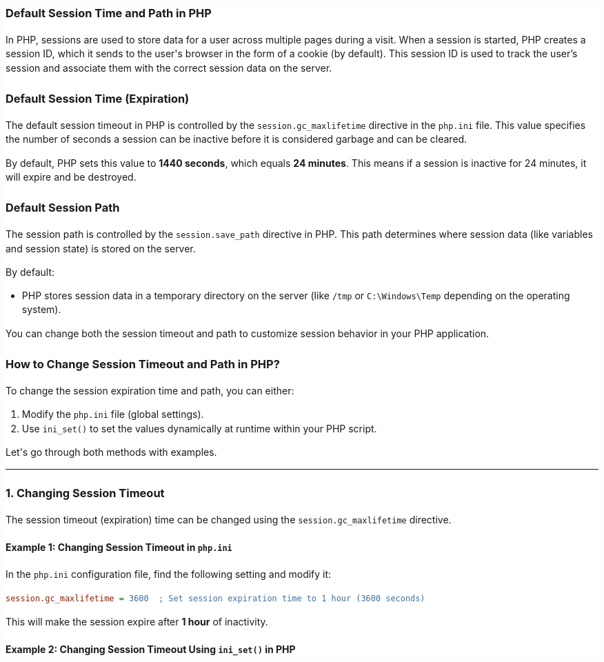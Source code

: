 
### Default Session Time and Path in PHP

In PHP, sessions are used to store data for a user across multiple pages during a visit. When a session is started, PHP creates a session ID, which it sends to the user's browser in the form of a cookie (by default). This session ID is used to track the user’s session and associate them with the correct session data on the server.

### Default Session Time (Expiration)

The default session timeout in PHP is controlled by the `session.gc_maxlifetime` directive in the `php.ini` file. This value specifies the number of seconds a session can be inactive before it is considered garbage and can be cleared.

By default, PHP sets this value to **1440 seconds**, which equals **24 minutes**. This means if a session is inactive for 24 minutes, it will expire and be destroyed.

### Default Session Path

The session path is controlled by the `session.save_path` directive in PHP. This path determines where session data (like variables and session state) is stored on the server.

By default:
- PHP stores session data in a temporary directory on the server (like `/tmp` or `C:\Windows\Temp` depending on the operating system).

You can change both the session timeout and path to customize session behavior in your PHP application.

### How to Change Session Timeout and Path in PHP?

To change the session expiration time and path, you can either:
1. Modify the `php.ini` file (global settings).
2. Use `ini_set()` to set the values dynamically at runtime within your PHP script.

Let's go through both methods with examples.

---

### 1. **Changing Session Timeout**

The session timeout (expiration) time can be changed using the `session.gc_maxlifetime` directive.

#### Example 1: Changing Session Timeout in `php.ini`

In the `php.ini` configuration file, find the following setting and modify it:

```ini
session.gc_maxlifetime = 3600  ; Set session expiration time to 1 hour (3600 seconds)
```

This will make the session expire after **1 hour** of inactivity.

#### Example 2: Changing Session Timeout Using `ini_set()` in PHP

